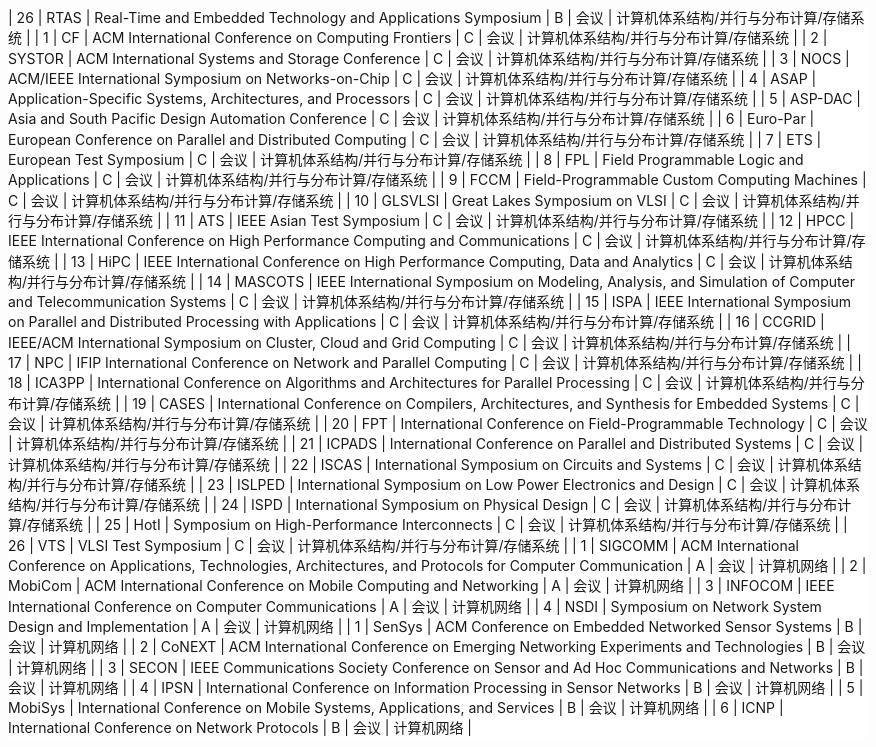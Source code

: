 | 26   | RTAS            | Real-Time and Embedded Technology and Applications Symposium | B    | 会议 | 计算机体系结构/并行与分布计算/存储系统 |
| 1    | CF              | ACM International Conference on Computing Frontiers          | C    | 会议 | 计算机体系结构/并行与分布计算/存储系统 |
| 2    | SYSTOR          | ACM International Systems and Storage Conference             | C    | 会议 | 计算机体系结构/并行与分布计算/存储系统 |
| 3    | NOCS            | ACM/IEEE International Symposium on Networks-on-Chip         | C    | 会议 | 计算机体系结构/并行与分布计算/存储系统 |
| 4    | ASAP            | Application-Specific Systems, Architectures, and Processors  | C    | 会议 | 计算机体系结构/并行与分布计算/存储系统 |
| 5    | ASP-DAC         | Asia and South Pacific Design Automation Conference          | C    | 会议 | 计算机体系结构/并行与分布计算/存储系统 |
| 6    | Euro-Par        | European Conference on Parallel and Distributed Computing    | C    | 会议 | 计算机体系结构/并行与分布计算/存储系统 |
| 7    | ETS             | European Test Symposium                                      | C    | 会议 | 计算机体系结构/并行与分布计算/存储系统 |
| 8    | FPL             | Field Programmable Logic and Applications                    | C    | 会议 | 计算机体系结构/并行与分布计算/存储系统 |
| 9    | FCCM            | Field-Programmable Custom Computing Machines                 | C    | 会议 | 计算机体系结构/并行与分布计算/存储系统 |
| 10   | GLSVLSI         | Great Lakes Symposium on VLSI                                | C    | 会议 | 计算机体系结构/并行与分布计算/存储系统 |
| 11   | ATS             | IEEE Asian Test Symposium                                    | C    | 会议 | 计算机体系结构/并行与分布计算/存储系统 |
| 12   | HPCC            | IEEE International Conference on High Performance Computing and Communications | C    | 会议 | 计算机体系结构/并行与分布计算/存储系统 |
| 13   | HiPC            | IEEE International Conference on High Performance Computing, Data and Analytics | C    | 会议 | 计算机体系结构/并行与分布计算/存储系统 |
| 14   | MASCOTS         | IEEE International Symposium on Modeling, Analysis, and Simulation of Computer and Telecommunication Systems | C    | 会议 | 计算机体系结构/并行与分布计算/存储系统 |
| 15   | ISPA            | IEEE International Symposium on Parallel and Distributed Processing with Applications | C    | 会议 | 计算机体系结构/并行与分布计算/存储系统 |
| 16   | CCGRID          | IEEE/ACM International Symposium on Cluster, Cloud and Grid Computing | C    | 会议 | 计算机体系结构/并行与分布计算/存储系统 |
| 17   | NPC             | IFIP International Conference on Network and Parallel Computing | C    | 会议 | 计算机体系结构/并行与分布计算/存储系统 |
| 18   | ICA3PP          | International Conference on Algorithms and Architectures for Parallel Processing | C    | 会议 | 计算机体系结构/并行与分布计算/存储系统 |
| 19   | CASES           | International Conference on Compilers, Architectures, and Synthesis for Embedded Systems | C    | 会议 | 计算机体系结构/并行与分布计算/存储系统 |
| 20   | FPT             | International Conference on Field-Programmable Technology    | C    | 会议 | 计算机体系结构/并行与分布计算/存储系统 |
| 21   | ICPADS          | International Conference on Parallel and Distributed Systems | C    | 会议 | 计算机体系结构/并行与分布计算/存储系统 |
| 22   | ISCAS           | International Symposium on Circuits and Systems              | C    | 会议 | 计算机体系结构/并行与分布计算/存储系统 |
| 23   | ISLPED          | International Symposium on Low Power Electronics and Design  | C    | 会议 | 计算机体系结构/并行与分布计算/存储系统 |
| 24   | ISPD            | International Symposium on Physical Design                   | C    | 会议 | 计算机体系结构/并行与分布计算/存储系统 |
| 25   | HotI            | Symposium on High-Performance Interconnects                  | C    | 会议 | 计算机体系结构/并行与分布计算/存储系统 |
| 26   | VTS             | VLSI Test Symposium                                          | C    | 会议 | 计算机体系结构/并行与分布计算/存储系统 |
| 1    | SIGCOMM         | ACM International Conference on Applications, Technologies, Architectures, and Protocols for Computer Communication | A    | 会议 | 计算机网络                             |
| 2    | MobiCom         | ACM International Conference on Mobile Computing and Networking | A    | 会议 | 计算机网络                             |
| 3    | INFOCOM         | IEEE International Conference on Computer Communications     | A    | 会议 | 计算机网络                             |
| 4    | NSDI            | Symposium on Network System Design and Implementation        | A    | 会议 | 计算机网络                             |
| 1    | SenSys          | ACM Conference on Embedded Networked Sensor Systems          | B    | 会议 | 计算机网络                             |
| 2    | CoNEXT          | ACM International Conference on Emerging Networking Experiments and Technologies | B    | 会议 | 计算机网络                             |
| 3    | SECON           | IEEE Communications Society Conference on Sensor and Ad Hoc Communications and Networks | B    | 会议 | 计算机网络                             |
| 4    | IPSN            | International Conference on Information Processing in Sensor Networks | B    | 会议 | 计算机网络                             |
| 5    | MobiSys         | International Conference on Mobile Systems, Applications, and Services | B    | 会议 | 计算机网络                             |
| 6    | ICNP            | International Conference on Network Protocols                | B    | 会议 | 计算机网络                             |